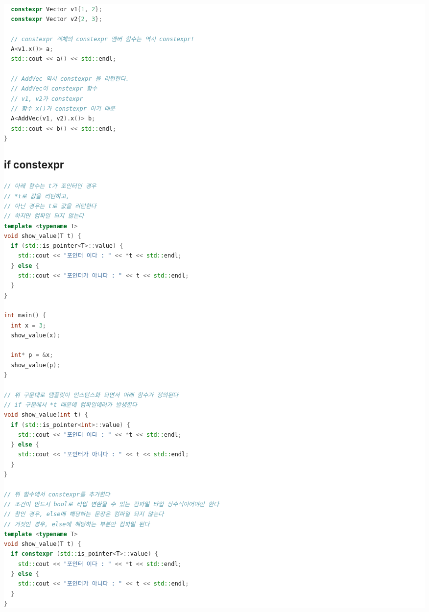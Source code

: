 ```c++
  constexpr Vector v1{1, 2};
  constexpr Vector v2{2, 3};

  // constexpr 객체의 constexpr 멤버 함수는 역시 constexpr!
  A<v1.x()> a;
  std::cout << a() << std::endl;

  // AddVec 역시 constexpr 을 리턴한다.
  // AddVec이 constexpr 함수
  // v1, v2가 constexpr
  // 함수 x()가 constexpr 이기 때문
  A<AddVec(v1, v2).x()> b;
  std::cout << b() << std::endl;
}
```

## if constexpr

```c++
// 아래 함수는 t가 포인터인 경우
// *t로 값을 리턴하고,
// 아닌 경우는 t로 값을 리턴한다
// 하지만 컴파일 되지 않는다
template <typename T>
void show_value(T t) {
  if (std::is_pointer<T>::value) {
    std::cout << "포인터 이다 : " << *t << std::endl;
  } else {
    std::cout << "포인터가 아니다 : " << t << std::endl;
  }
}

int main() {
  int x = 3;
  show_value(x);

  int* p = &x;
  show_value(p);
}

// 위 구문대로 탬플릿이 인스턴스화 되면서 아래 함수가 정의된다
// if 구문에서 *t 때문에 컴파일에러가 발생한다
void show_value(int t) {
  if (std::is_pointer<int>::value) {
    std::cout << "포인터 이다 : " << *t << std::endl;
  } else {
    std::cout << "포인터가 아니다 : " << t << std::endl;
  }
}

// 위 함수에서 constexpr를 추가한다
// 조건이 반드시 bool로 타입 변환될 수 있는 컴파일 타입 상수식이어야만 한다
// 참인 경우, else에 해당하는 문장은 컴파일 되지 않는다
// 거짓인 경우, else에 해당하는 부분만 컴파일 된다
template <typename T>
void show_value(T t) {
  if constexpr (std::is_pointer<T>::value) {
    std::cout << "포인터 이다 : " << *t << std::endl;
  } else {
    std::cout << "포인터가 아니다 : " << t << std::endl;
  }
}
```
